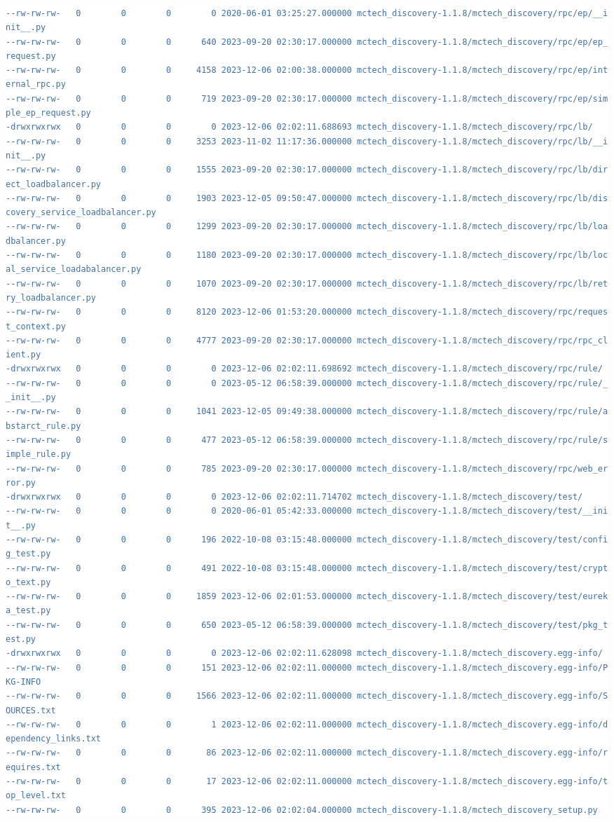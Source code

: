 ```diff
--rw-rw-rw-   0        0        0        0 2020-06-01 03:25:27.000000 mctech_discovery-1.1.8/mctech_discovery/rpc/ep/__init__.py
--rw-rw-rw-   0        0        0      640 2023-09-20 02:30:17.000000 mctech_discovery-1.1.8/mctech_discovery/rpc/ep/ep_request.py
--rw-rw-rw-   0        0        0     4158 2023-12-06 02:00:38.000000 mctech_discovery-1.1.8/mctech_discovery/rpc/ep/internal_rpc.py
--rw-rw-rw-   0        0        0      719 2023-09-20 02:30:17.000000 mctech_discovery-1.1.8/mctech_discovery/rpc/ep/simple_ep_request.py
-drwxrwxrwx   0        0        0        0 2023-12-06 02:02:11.688693 mctech_discovery-1.1.8/mctech_discovery/rpc/lb/
--rw-rw-rw-   0        0        0     3253 2023-11-02 11:17:36.000000 mctech_discovery-1.1.8/mctech_discovery/rpc/lb/__init__.py
--rw-rw-rw-   0        0        0     1555 2023-09-20 02:30:17.000000 mctech_discovery-1.1.8/mctech_discovery/rpc/lb/direct_loadbalancer.py
--rw-rw-rw-   0        0        0     1903 2023-12-05 09:50:47.000000 mctech_discovery-1.1.8/mctech_discovery/rpc/lb/discovery_service_loadbalancer.py
--rw-rw-rw-   0        0        0     1299 2023-09-20 02:30:17.000000 mctech_discovery-1.1.8/mctech_discovery/rpc/lb/loadbalancer.py
--rw-rw-rw-   0        0        0     1180 2023-09-20 02:30:17.000000 mctech_discovery-1.1.8/mctech_discovery/rpc/lb/local_service_loadabalancer.py
--rw-rw-rw-   0        0        0     1070 2023-09-20 02:30:17.000000 mctech_discovery-1.1.8/mctech_discovery/rpc/lb/retry_loadbalancer.py
--rw-rw-rw-   0        0        0     8120 2023-12-06 01:53:20.000000 mctech_discovery-1.1.8/mctech_discovery/rpc/request_context.py
--rw-rw-rw-   0        0        0     4777 2023-09-20 02:30:17.000000 mctech_discovery-1.1.8/mctech_discovery/rpc/rpc_client.py
-drwxrwxrwx   0        0        0        0 2023-12-06 02:02:11.698692 mctech_discovery-1.1.8/mctech_discovery/rpc/rule/
--rw-rw-rw-   0        0        0        0 2023-05-12 06:58:39.000000 mctech_discovery-1.1.8/mctech_discovery/rpc/rule/__init__.py
--rw-rw-rw-   0        0        0     1041 2023-12-05 09:49:38.000000 mctech_discovery-1.1.8/mctech_discovery/rpc/rule/abstarct_rule.py
--rw-rw-rw-   0        0        0      477 2023-05-12 06:58:39.000000 mctech_discovery-1.1.8/mctech_discovery/rpc/rule/simple_rule.py
--rw-rw-rw-   0        0        0      785 2023-09-20 02:30:17.000000 mctech_discovery-1.1.8/mctech_discovery/rpc/web_error.py
-drwxrwxrwx   0        0        0        0 2023-12-06 02:02:11.714702 mctech_discovery-1.1.8/mctech_discovery/test/
--rw-rw-rw-   0        0        0        0 2020-06-01 05:42:33.000000 mctech_discovery-1.1.8/mctech_discovery/test/__init__.py
--rw-rw-rw-   0        0        0      196 2022-10-08 03:15:48.000000 mctech_discovery-1.1.8/mctech_discovery/test/config_test.py
--rw-rw-rw-   0        0        0      491 2022-10-08 03:15:48.000000 mctech_discovery-1.1.8/mctech_discovery/test/crypto_text.py
--rw-rw-rw-   0        0        0     1859 2023-12-06 02:01:53.000000 mctech_discovery-1.1.8/mctech_discovery/test/eureka_test.py
--rw-rw-rw-   0        0        0      650 2023-05-12 06:58:39.000000 mctech_discovery-1.1.8/mctech_discovery/test/pkg_test.py
-drwxrwxrwx   0        0        0        0 2023-12-06 02:02:11.628098 mctech_discovery-1.1.8/mctech_discovery.egg-info/
--rw-rw-rw-   0        0        0      151 2023-12-06 02:02:11.000000 mctech_discovery-1.1.8/mctech_discovery.egg-info/PKG-INFO
--rw-rw-rw-   0        0        0     1566 2023-12-06 02:02:11.000000 mctech_discovery-1.1.8/mctech_discovery.egg-info/SOURCES.txt
--rw-rw-rw-   0        0        0        1 2023-12-06 02:02:11.000000 mctech_discovery-1.1.8/mctech_discovery.egg-info/dependency_links.txt
--rw-rw-rw-   0        0        0       86 2023-12-06 02:02:11.000000 mctech_discovery-1.1.8/mctech_discovery.egg-info/requires.txt
--rw-rw-rw-   0        0        0       17 2023-12-06 02:02:11.000000 mctech_discovery-1.1.8/mctech_discovery.egg-info/top_level.txt
--rw-rw-rw-   0        0        0      395 2023-12-06 02:02:04.000000 mctech_discovery-1.1.8/mctech_discovery_setup.py
```